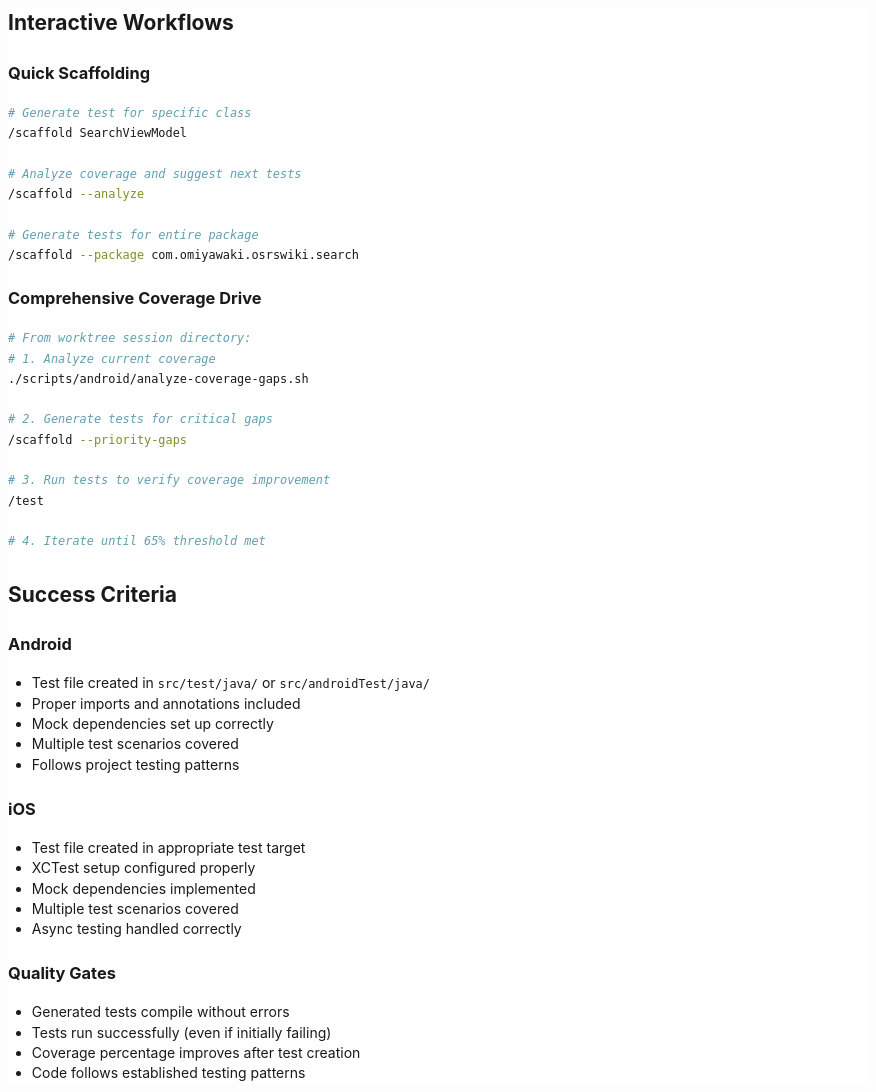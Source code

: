 ```swift
```

## Interactive Workflows

### Quick Scaffolding
```bash
# Generate test for specific class
/scaffold SearchViewModel

# Analyze coverage and suggest next tests
/scaffold --analyze

# Generate tests for entire package
/scaffold --package com.omiyawaki.osrswiki.search
```

### Comprehensive Coverage Drive
```bash
# From worktree session directory:
# 1. Analyze current coverage
./scripts/android/analyze-coverage-gaps.sh

# 2. Generate tests for critical gaps
/scaffold --priority-gaps

# 3. Run tests to verify coverage improvement
/test

# 4. Iterate until 65% threshold met
```

## Success Criteria

### Android
- Test file created in `src/test/java/` or `src/androidTest/java/`
- Proper imports and annotations included
- Mock dependencies set up correctly
- Multiple test scenarios covered
- Follows project testing patterns

### iOS
- Test file created in appropriate test target
- XCTest setup configured properly
- Mock dependencies implemented
- Multiple test scenarios covered
- Async testing handled correctly

### Quality Gates
- Generated tests compile without errors
- Tests run successfully (even if initially failing)
- Coverage percentage improves after test creation
- Code follows established testing patterns
